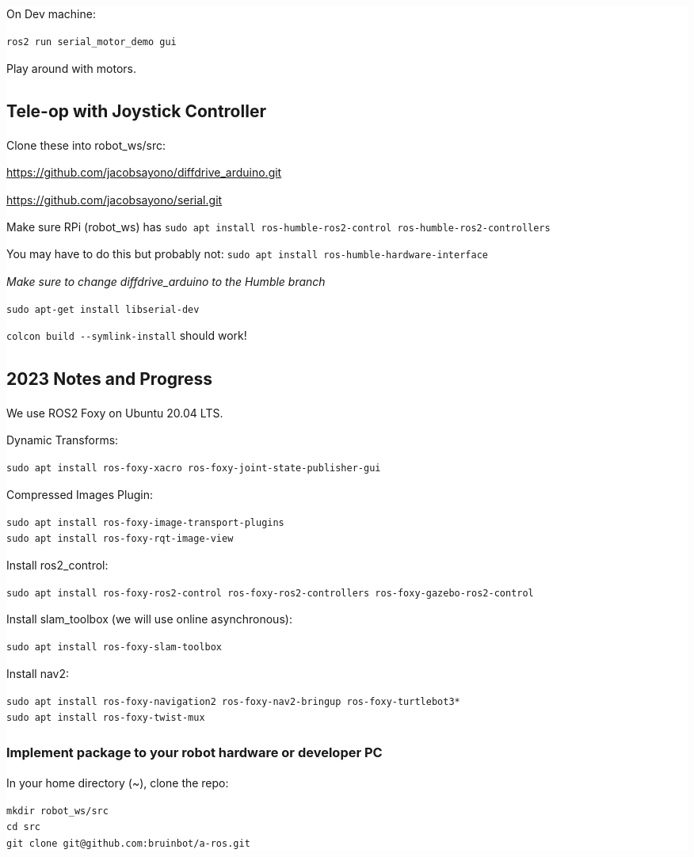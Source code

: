 On Dev machine:

`ros2 run serial_motor_demo gui`

Play around with motors.

## Tele-op with Joystick Controller

Clone these into robot_ws/src:

https://github.com/jacobsayono/diffdrive_arduino.git

https://github.com/jacobsayono/serial.git

Make sure RPi (robot_ws) has `sudo apt install ros-humble-ros2-control ros-humble-ros2-controllers`

You may have to do this but probably not: `sudo apt install ros-humble-hardware-interface`

*Make sure to change diffdrive_arduino to the Humble branch*

`sudo apt-get install libserial-dev`

`colcon build --symlink-install` should work!

## 2023 Notes and Progress

We use ROS2 Foxy on Ubuntu 20.04 LTS.

Dynamic Transforms:
```
sudo apt install ros-foxy-xacro ros-foxy-joint-state-publisher-gui
```

Compressed Images Plugin:
```
sudo apt install ros-foxy-image-transport-plugins
sudo apt install ros-foxy-rqt-image-view
```

Install ros2_control:
```
sudo apt install ros-foxy-ros2-control ros-foxy-ros2-controllers ros-foxy-gazebo-ros2-control
```
Install slam_toolbox (we will use online asynchronous):
```
sudo apt install ros-foxy-slam-toolbox
```

Install nav2:
```
sudo apt install ros-foxy-navigation2 ros-foxy-nav2-bringup ros-foxy-turtlebot3*
sudo apt install ros-foxy-twist-mux
```

### Implement package to your robot hardware or developer PC

In your home directory (~), clone the repo:
```
mkdir robot_ws/src
cd src
git clone git@github.com:bruinbot/a-ros.git
```
